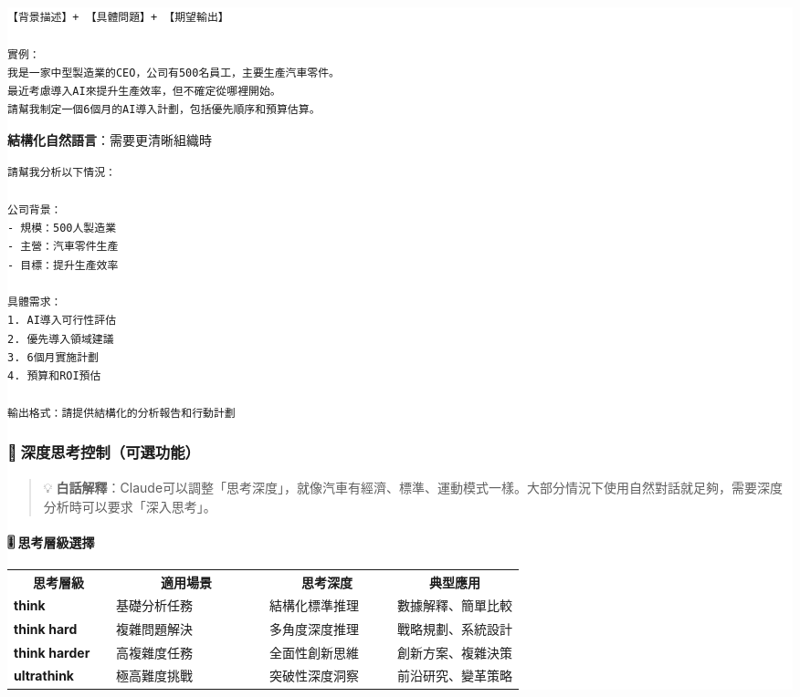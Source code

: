 ```
【背景描述】+ 【具體問題】+ 【期望輸出】

實例：
我是一家中型製造業的CEO，公司有500名員工，主要生產汽車零件。
最近考慮導入AI來提升生產效率，但不確定從哪裡開始。
請幫我制定一個6個月的AI導入計劃，包括優先順序和預算估算。
```

**結構化自然語言**：需要更清晰組織時

```
請幫我分析以下情況：

公司背景：
- 規模：500人製造業
- 主營：汽車零件生產  
- 目標：提升生產效率

具體需求：
1. AI導入可行性評估
2. 優先導入領域建議
3. 6個月實施計劃
4. 預算和ROI預估

輸出格式：請提供結構化的分析報告和行動計劃
```

### 🧠 深度思考控制（可選功能）

> 💡 **白話解釋**：Claude可以調整「思考深度」，就像汽車有經濟、標準、運動模式一樣。大部分情況下使用自然對話就足夠，需要深度分析時可以要求「深入思考」。

#### 🎚️ 思考層級選擇

<table>
<tr>
<th width="20%">思考層級</th>
<th width="30%">適用場景</th>
<th width="25%">思考深度</th>
<th width="25%">典型應用</th>
</tr>
<tr>
<td><strong>think</strong></td>
<td>基礎分析任務</td>
<td>結構化標準推理</td>
<td>數據解釋、簡單比較</td>
</tr>
<tr>
<td><strong>think hard</strong></td>
<td>複雜問題解決</td>
<td>多角度深度推理</td>
<td>戰略規劃、系統設計</td>
</tr>
<tr>
<td><strong>think harder</strong></td>
<td>高複雜度任務</td>
<td>全面性創新思維</td>
<td>創新方案、複雜決策</td>
</tr>
<tr>
<td><strong>ultrathink</strong></td>
<td>極高難度挑戰</td>
<td>突破性深度洞察</td>
<td>前沿研究、變革策略</td>
</tr>
</table>